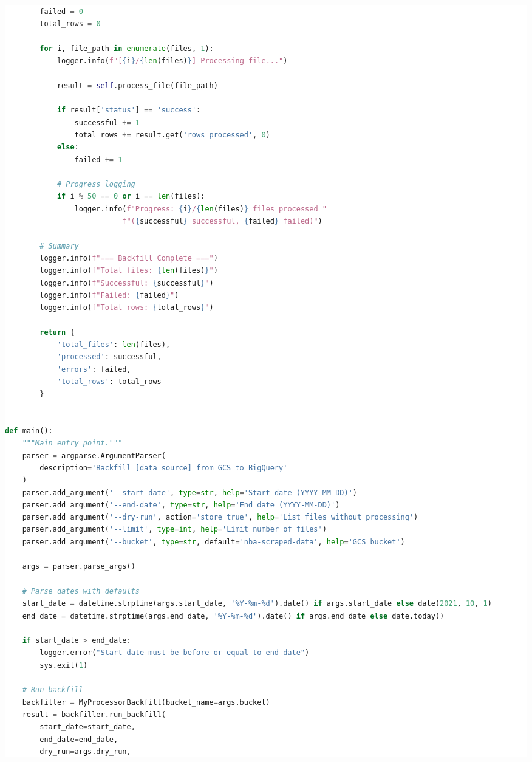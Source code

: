 ```python
        failed = 0
        total_rows = 0
        
        for i, file_path in enumerate(files, 1):
            logger.info(f"[{i}/{len(files)}] Processing file...")
            
            result = self.process_file(file_path)
            
            if result['status'] == 'success':
                successful += 1
                total_rows += result.get('rows_processed', 0)
            else:
                failed += 1
            
            # Progress logging
            if i % 50 == 0 or i == len(files):
                logger.info(f"Progress: {i}/{len(files)} files processed "
                           f"({successful} successful, {failed} failed)")
        
        # Summary
        logger.info(f"=== Backfill Complete ===")
        logger.info(f"Total files: {len(files)}")
        logger.info(f"Successful: {successful}")
        logger.info(f"Failed: {failed}")
        logger.info(f"Total rows: {total_rows}")
        
        return {
            'total_files': len(files),
            'processed': successful,
            'errors': failed,
            'total_rows': total_rows
        }


def main():
    """Main entry point."""
    parser = argparse.ArgumentParser(
        description='Backfill [data source] from GCS to BigQuery'
    )
    parser.add_argument('--start-date', type=str, help='Start date (YYYY-MM-DD)')
    parser.add_argument('--end-date', type=str, help='End date (YYYY-MM-DD)')
    parser.add_argument('--dry-run', action='store_true', help='List files without processing')
    parser.add_argument('--limit', type=int, help='Limit number of files')
    parser.add_argument('--bucket', type=str, default='nba-scraped-data', help='GCS bucket')
    
    args = parser.parse_args()
    
    # Parse dates with defaults
    start_date = datetime.strptime(args.start_date, '%Y-%m-%d').date() if args.start_date else date(2021, 10, 1)
    end_date = datetime.strptime(args.end_date, '%Y-%m-%d').date() if args.end_date else date.today()
    
    if start_date > end_date:
        logger.error("Start date must be before or equal to end date")
        sys.exit(1)
    
    # Run backfill
    backfiller = MyProcessorBackfill(bucket_name=args.bucket)
    result = backfiller.run_backfill(
        start_date=start_date,
        end_date=end_date,
        dry_run=args.dry_run,
```